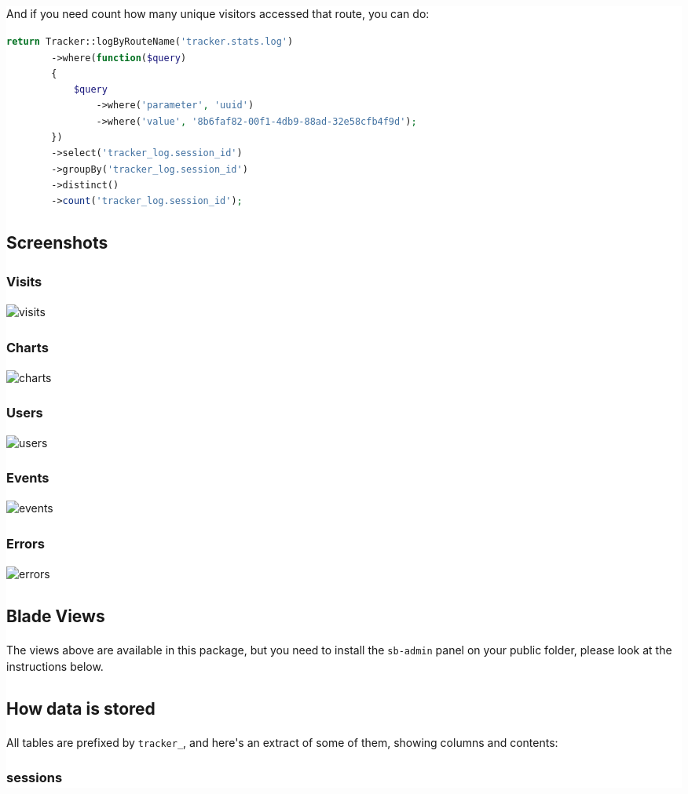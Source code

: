 And if you need count how many unique visitors accessed that route, you can do:

```php
return Tracker::logByRouteName('tracker.stats.log')
        ->where(function($query)
        {
            $query
                ->where('parameter', 'uuid')
                ->where('value', '8b6faf82-00f1-4db9-88ad-32e58cfb4f9d');
        })
        ->select('tracker_log.session_id')
        ->groupBy('tracker_log.session_id')
        ->distinct()
        ->count('tracker_log.session_id');
```

## Screenshots

### Visits

![visits](https://raw.githubusercontent.com/antonioribeiro/tracker/master/src/views/screenshots/visits.png)

### Charts

![charts](https://raw.githubusercontent.com/antonioribeiro/tracker/master/src/views/screenshots/summary.png)

### Users

![users](https://raw.githubusercontent.com/antonioribeiro/tracker/master/src/views/screenshots/users.png)

### Events

![events](https://raw.githubusercontent.com/antonioribeiro/tracker/master/src/views/screenshots/events.png)

### Errors

![errors](https://raw.githubusercontent.com/antonioribeiro/tracker/master/src/views/screenshots/errors.png)

## Blade Views

The views above are available in this package, but you need to install the `sb-admin` panel on your public folder, please look at the instructions below.

## How data is stored

All tables are prefixed by `tracker_`, and here's an extract of some of them, showing columns and contents:

### sessions

